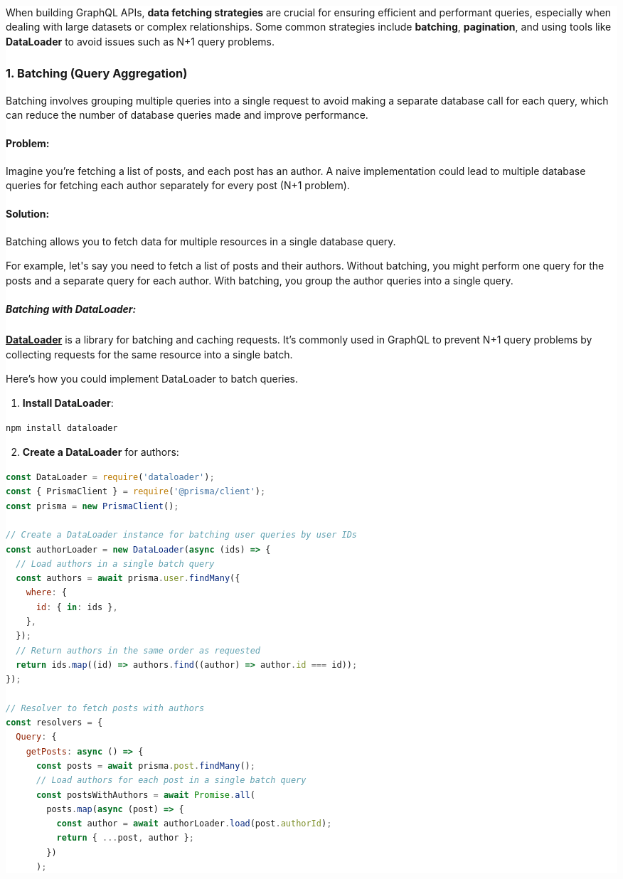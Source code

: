 

When building GraphQL APIs, **data fetching strategies** are crucial for ensuring efficient and performant queries, especially when dealing with large datasets or complex relationships. Some common strategies include **batching**, **pagination**, and using tools like **DataLoader** to avoid issues such as N+1 query problems.

### 1. **Batching** (Query Aggregation)

Batching involves grouping multiple queries into a single request to avoid making a separate database call for each query, which can reduce the number of database queries made and improve performance.

#### Problem:
Imagine you’re fetching a list of posts, and each post has an author. A naive implementation could lead to multiple database queries for fetching each author separately for every post (N+1 problem).

#### Solution:
Batching allows you to fetch data for multiple resources in a single database query.

For example, let's say you need to fetch a list of posts and their authors. Without batching, you might perform one query for the posts and a separate query for each author. With batching, you group the author queries into a single query.

##### Batching with DataLoader:

[**DataLoader**](https://www.npmjs.com/package/dataloader) is a library for batching and caching requests. It’s commonly used in GraphQL to prevent N+1 query problems by collecting requests for the same resource into a single batch.

Here’s how you could implement DataLoader to batch queries.

1. **Install DataLoader**:

```bash
npm install dataloader
```

2. **Create a DataLoader** for authors:

```javascript
const DataLoader = require('dataloader');
const { PrismaClient } = require('@prisma/client');
const prisma = new PrismaClient();

// Create a DataLoader instance for batching user queries by user IDs
const authorLoader = new DataLoader(async (ids) => {
  // Load authors in a single batch query
  const authors = await prisma.user.findMany({
    where: {
      id: { in: ids },
    },
  });
  // Return authors in the same order as requested
  return ids.map((id) => authors.find((author) => author.id === id));
});

// Resolver to fetch posts with authors
const resolvers = {
  Query: {
    getPosts: async () => {
      const posts = await prisma.post.findMany();
      // Load authors for each post in a single batch query
      const postsWithAuthors = await Promise.all(
        posts.map(async (post) => {
          const author = await authorLoader.load(post.authorId);
          return { ...post, author };
        })
      );
```